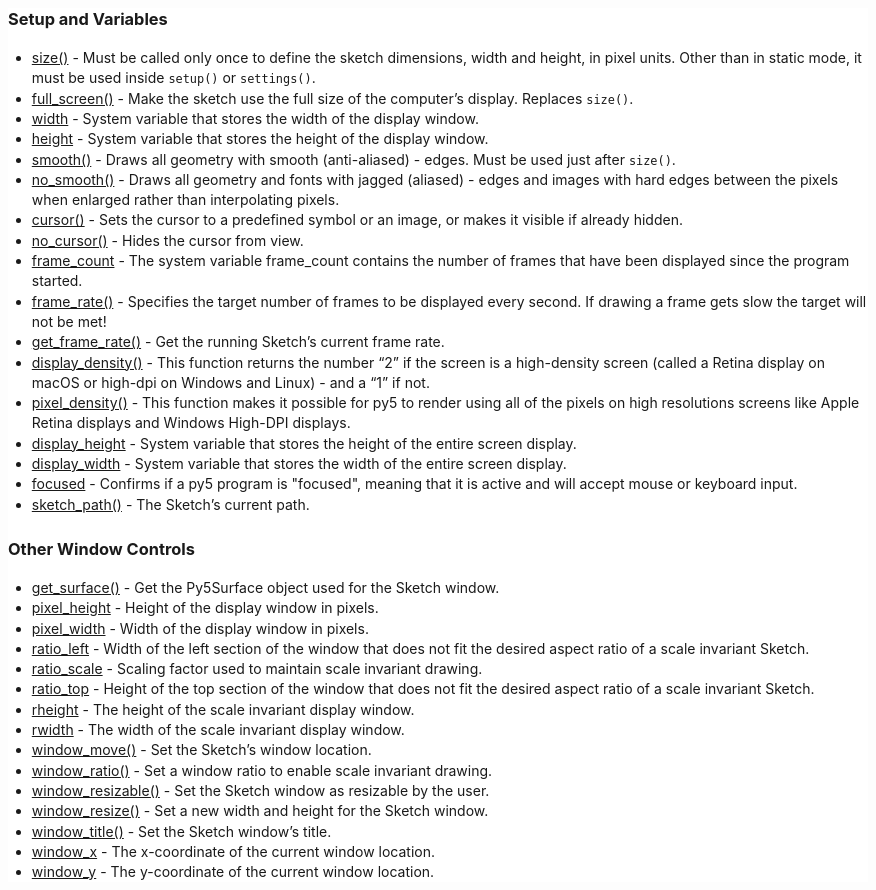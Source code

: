 ### Setup and Variables

* [size()](/reference/sketch_size) - Must be called only once to define the sketch dimensions, width and height, in pixel units. Other than in static mode, it must be used inside `setup()` or `settings()`.
* [full_screen()](/reference/sketch_full_screen) - Make the sketch use the full size of the computer’s display. Replaces `size()`.
* [width](/reference/sketch_width) - System variable that stores the width of the display window.
* [height](/reference/sketch_height) - System variable that stores the height of the display window.
* [smooth()](/reference/sketch_smooth) - Draws all geometry with smooth (anti-aliased) - edges. Must be used just after `size()`.
* [no_smooth()](/reference/sketch_no_smooth) - Draws all geometry and fonts with jagged (aliased) - edges and images with hard edges between the pixels when enlarged rather than interpolating pixels.
* [cursor()](/reference/sketch_cursor) - Sets the cursor to a predefined symbol or an image, or makes it visible if already hidden.
* [no_cursor()](/reference/sketch_no_cursor) - Hides the cursor from view.
* [frame_count](/reference/sketch_frame_count) - The system variable frame_count contains the number of frames that have been displayed since the program started.
* [frame_rate()](/reference/sketch_frame_rate) - Specifies the target number of frames to be displayed every second. If drawing a frame gets slow the target will not be met!
* [get_frame_rate()](/reference/sketch_get_frame_rate) - Get the running Sketch’s current frame rate.
* [display_density()](/reference/sketch_display_density) - This function returns the number “2” if the screen is a high-density screen (called a Retina display on macOS or high-dpi on Windows and Linux) - and a “1” if not.
* [pixel_density()](/reference/sketch_pixel_density) - This function makes it possible for py5 to render using all of the pixels on high resolutions screens like Apple Retina displays and Windows High-DPI displays.
* [display_height](/reference/sketch_display_height) - System variable that stores the height of the entire screen display.
* [display_width](/reference/sketch_display_width) - System variable that stores the width of the entire screen display.
* [focused](/reference/sketch_focused) - Confirms if a py5 program is "focused", meaning that it is active and will accept mouse or keyboard input.
* [sketch_path()](/reference/sketch_sketch_path) - The Sketch’s current path.

### Other Window Controls

* [get_surface()](/reference/sketch_get_surface) - Get the Py5Surface object used for the Sketch window.
* [pixel_height](/reference/sketch_pixel_height) - Height of the display window in pixels.
* [pixel_width](/reference/sketch_pixel_width) - Width of the display window in pixels.
* [ratio_left](/reference/sketch_ratio_left) - Width of the left section of the window that does not fit the desired aspect ratio of a scale invariant Sketch.
* [ratio_scale](/reference/sketch_ratio_scale) - Scaling factor used to maintain scale invariant drawing.
* [ratio_top](/reference/sketch_ratio_top) - Height of the top section of the window that does not fit the desired aspect ratio of a scale invariant Sketch.
* [rheight](/reference/sketch_rheight) - The height of the scale invariant display window.
* [rwidth](/reference/sketch_rwidth) - The width of the scale invariant display window.
* [window_move()](/reference/sketch_window_move) - Set the Sketch’s window location.
* [window_ratio()](/reference/sketch_window_ratio) - Set a window ratio to enable scale invariant drawing.
* [window_resizable()](/reference/sketch_window_resizable) - Set the Sketch window as resizable by the user.
* [window_resize()](/reference/sketch_window_resize) - Set a new width and height for the Sketch window.
* [window_title()](/reference/sketch_window_title) - Set the Sketch window’s title.
* [window_x](/reference/sketch_window_x) - The x-coordinate of the current window location.
* [window_y](/reference/sketch_window_y) - The y-coordinate of the current window location.
